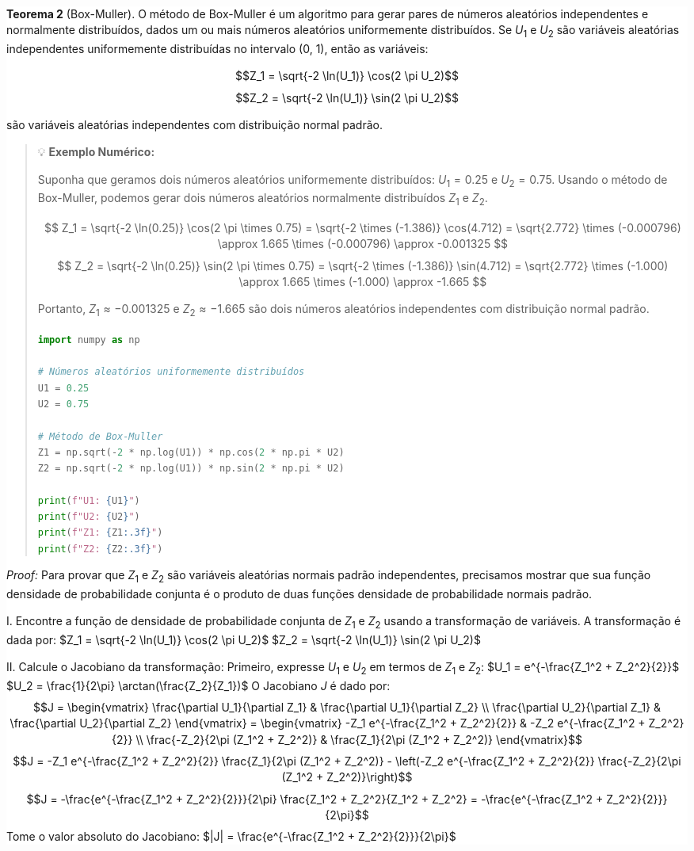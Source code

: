 **Teorema 2** (Box-Muller).
O método de Box-Muller é um algoritmo para gerar pares de números aleatórios independentes e normalmente distribuídos, dados um ou mais números aleatórios uniformemente distribuídos. Se $U_1$ e $U_2$ são variáveis aleatórias independentes uniformemente distribuídas no intervalo (0, 1), então as variáveis:

$$Z_1 = \sqrt{-2 \ln(U_1)} \cos(2 \pi U_2)$$
$$Z_2 = \sqrt{-2 \ln(U_1)} \sin(2 \pi U_2)$$

são variáveis aleatórias independentes com distribuição normal padrão.

> 💡 **Exemplo Numérico:**
>
> Suponha que geramos dois números aleatórios uniformemente distribuídos: $U_1 = 0.25$ e $U_2 = 0.75$. Usando o método de Box-Muller, podemos gerar dois números aleatórios normalmente distribuídos $Z_1$ e $Z_2$.
>
> $$ Z_1 = \sqrt{-2 \ln(0.25)} \cos(2 \pi \times 0.75) = \sqrt{-2 \times (-1.386)} \cos(4.712) = \sqrt{2.772} \times (-0.000796) \approx 1.665 \times (-0.000796) \approx -0.001325 $$
> $$ Z_2 = \sqrt{-2 \ln(0.25)} \sin(2 \pi \times 0.75) = \sqrt{-2 \times (-1.386)} \sin(4.712) = \sqrt{2.772} \times (-1.000) \approx 1.665 \times (-1.000) \approx -1.665 $$
>
> Portanto, $Z_1 \approx -0.001325$ e $Z_2 \approx -1.665$ são dois números aleatórios independentes com distribuição normal padrão.
>
> ```python
> import numpy as np
>
> # Números aleatórios uniformemente distribuídos
> U1 = 0.25
> U2 = 0.75
>
> # Método de Box-Muller
> Z1 = np.sqrt(-2 * np.log(U1)) * np.cos(2 * np.pi * U2)
> Z2 = np.sqrt(-2 * np.log(U1)) * np.sin(2 * np.pi * U2)
>
> print(f"U1: {U1}")
> print(f"U2: {U2}")
> print(f"Z1: {Z1:.3f}")
> print(f"Z2: {Z2:.3f}")
> ```

*Proof:*
Para provar que $Z_1$ e $Z_2$ são variáveis aleatórias normais padrão independentes, precisamos mostrar que sua função densidade de probabilidade conjunta é o produto de duas funções densidade de probabilidade normais padrão.

I. Encontre a função de densidade de probabilidade conjunta de $Z_1$ e $Z_2$ usando a transformação de variáveis. A transformação é dada por:
$Z_1 = \sqrt{-2 \ln(U_1)} \cos(2 \pi U_2)$
$Z_2 = \sqrt{-2 \ln(U_1)} \sin(2 \pi U_2)$

II. Calcule o Jacobiano da transformação:
Primeiro, expresse $U_1$ e $U_2$ em termos de $Z_1$ e $Z_2$:
$U_1 = e^{-\frac{Z_1^2 + Z_2^2}{2}}$
$U_2 = \frac{1}{2\pi} \arctan(\frac{Z_2}{Z_1})$
O Jacobiano $J$ é dado por:
$$J = \begin{vmatrix} \frac{\partial U_1}{\partial Z_1} & \frac{\partial U_1}{\partial Z_2} \\ \frac{\partial U_2}{\partial Z_1} & \frac{\partial U_2}{\partial Z_2} \end{vmatrix} = \begin{vmatrix} -Z_1 e^{-\frac{Z_1^2 + Z_2^2}{2}} & -Z_2 e^{-\frac{Z_1^2 + Z_2^2}{2}} \\ \frac{-Z_2}{2\pi (Z_1^2 + Z_2^2)} & \frac{Z_1}{2\pi (Z_1^2 + Z_2^2)} \end{vmatrix}$$
$$J = -Z_1 e^{-\frac{Z_1^2 + Z_2^2}{2}} \frac{Z_1}{2\pi (Z_1^2 + Z_2^2)} - \left(-Z_2 e^{-\frac{Z_1^2 + Z_2^2}{2}} \frac{-Z_2}{2\pi (Z_1^2 + Z_2^2)}\right)$$
$$J = -\frac{e^{-\frac{Z_1^2 + Z_2^2}{2}}}{2\pi} \frac{Z_1^2 + Z_2^2}{Z_1^2 + Z_2^2} = -\frac{e^{-\frac{Z_1^2 + Z_2^2}{2}}}{2\pi}$$
Tome o valor absoluto do Jacobiano: $|J| = \frac{e^{-\frac{Z_1^2 + Z_2^2}{2}}}{2\pi}$
